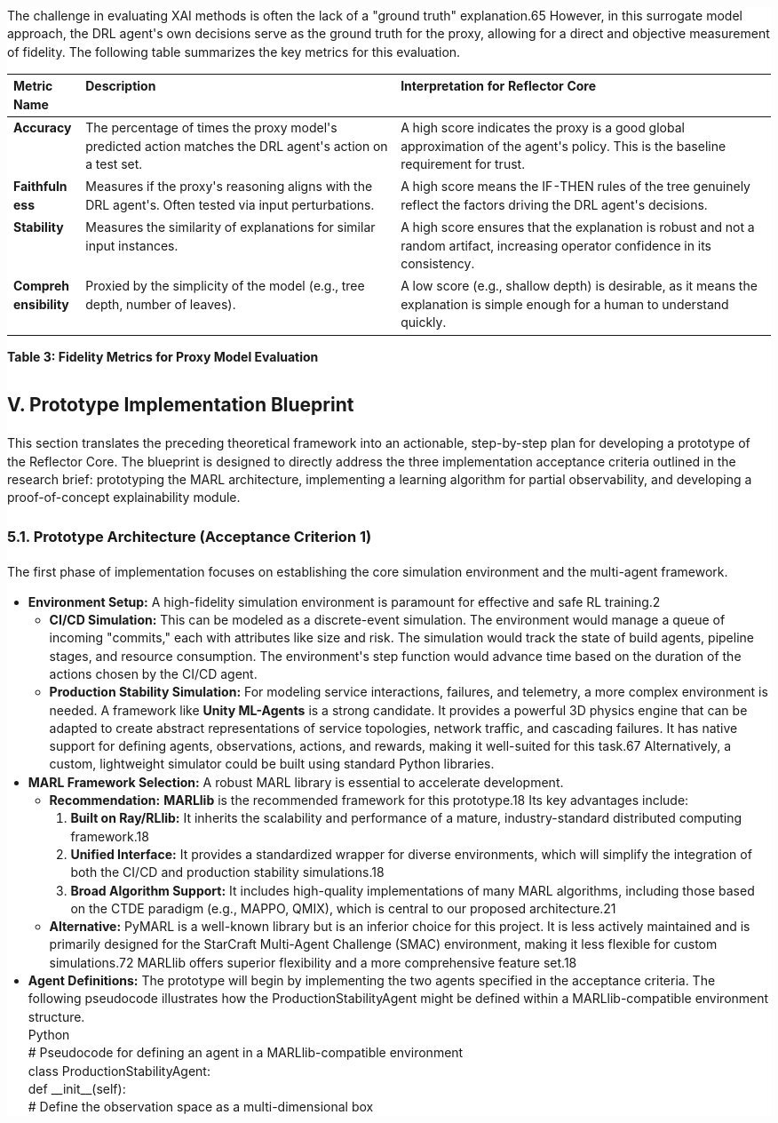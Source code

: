The challenge in evaluating XAI methods is often the lack of a "ground truth" explanation.65 However, in this surrogate model approach, the DRL agent's own decisions serve as the ground truth for the proxy, allowing for a direct and objective measurement of fidelity. The following table summarizes the key metrics for this evaluation.

| Metric Name | Description | Interpretation for Reflector Core |
| :---- | :---- | :---- |
| **Accuracy** | The percentage of times the proxy model's predicted action matches the DRL agent's action on a test set. | A high score indicates the proxy is a good global approximation of the agent's policy. This is the baseline requirement for trust. |
| **Faithfulness** | Measures if the proxy's reasoning aligns with the DRL agent's. Often tested via input perturbations. | A high score means the IF-THEN rules of the tree genuinely reflect the factors driving the DRL agent's decisions. |
| **Stability** | Measures the similarity of explanations for similar input instances. | A high score ensures that the explanation is robust and not a random artifact, increasing operator confidence in its consistency. |
| **Comprehensibility** | Proxied by the simplicity of the model (e.g., tree depth, number of leaves). | A low score (e.g., shallow depth) is desirable, as it means the explanation is simple enough for a human to understand quickly. |

**Table 3: Fidelity Metrics for Proxy Model Evaluation**

## **V. Prototype Implementation Blueprint**

This section translates the preceding theoretical framework into an actionable, step-by-step plan for developing a prototype of the Reflector Core. The blueprint is designed to directly address the three implementation acceptance criteria outlined in the research brief: prototyping the MARL architecture, implementing a learning algorithm for partial observability, and developing a proof-of-concept explainability module.

### **5.1. Prototype Architecture (Acceptance Criterion 1\)**

The first phase of implementation focuses on establishing the core simulation environment and the multi-agent framework.

* **Environment Setup:** A high-fidelity simulation environment is paramount for effective and safe RL training.2  
  * **CI/CD Simulation:** This can be modeled as a discrete-event simulation. The environment would manage a queue of incoming "commits," each with attributes like size and risk. The simulation would track the state of build agents, pipeline stages, and resource consumption. The environment's step function would advance time based on the duration of the actions chosen by the CI/CD agent.  
  * **Production Stability Simulation:** For modeling service interactions, failures, and telemetry, a more complex environment is needed. A framework like **Unity ML-Agents** is a strong candidate. It provides a powerful 3D physics engine that can be adapted to create abstract representations of service topologies, network traffic, and cascading failures. It has native support for defining agents, observations, actions, and rewards, making it well-suited for this task.67 Alternatively, a custom, lightweight simulator could be built using standard Python libraries.  
* **MARL Framework Selection:** A robust MARL library is essential to accelerate development.  
  * **Recommendation:** **MARLlib** is the recommended framework for this prototype.18 Its key advantages include:  
    1. **Built on Ray/RLlib:** It inherits the scalability and performance of a mature, industry-standard distributed computing framework.18  
    2. **Unified Interface:** It provides a standardized wrapper for diverse environments, which will simplify the integration of both the CI/CD and production stability simulations.18  
    3. **Broad Algorithm Support:** It includes high-quality implementations of many MARL algorithms, including those based on the CTDE paradigm (e.g., MAPPO, QMIX), which is central to our proposed architecture.21  
  * **Alternative:** PyMARL is a well-known library but is an inferior choice for this project. It is less actively maintained and is primarily designed for the StarCraft Multi-Agent Challenge (SMAC) environment, making it less flexible for custom simulations.72 MARLlib offers superior flexibility and a more comprehensive feature set.18  
* **Agent Definitions:** The prototype will begin by implementing the two agents specified in the acceptance criteria. The following pseudocode illustrates how the ProductionStabilityAgent might be defined within a MARLlib-compatible environment structure.  
  Python  
  \# Pseudocode for defining an agent in a MARLlib-compatible environment  
  class ProductionStabilityAgent:  
      def \_\_init\_\_(self):  
          \# Define the observation space as a multi-dimensional box  